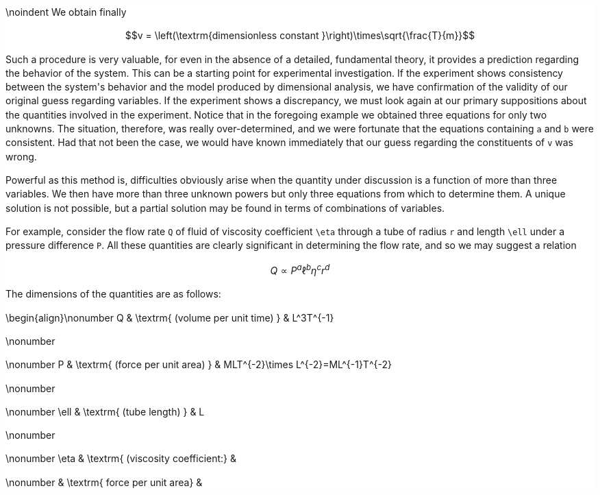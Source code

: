 \noindent We obtain finally

```math
v =  \left(\textrm{dimensionless constant }\right)\times\sqrt{\frac{T}{m}}
```

Such a procedure is very valuable, for even in the absence of a detailed, fundamental theory, it provides a prediction regarding the behavior of the system.
This can be a starting point for experimental investigation.
If the experiment shows consistency between the system's behavior and the model produced by dimensional analysis, we have confirmation of the validity of our original guess regarding variables.
If the experiment shows a discrepancy, we must look again at our primary suppositions about the quantities involved in the experiment.
Notice that in the foregoing example we obtained three equations for only two unknowns.
The situation, therefore, was really over-determined, and we were fortunate that the equations containing `a` and `b` were consistent.
Had that not been the case, we would have known immediately that our guess regarding the constituents of `v` was wrong.

Powerful as this method is, difficulties obviously arise when the quantity under discussion is a function of more than three variables.
We then have more than three unknown powers but only three equations from which to determine them.
A unique solution is not possible, but a partial solution may be found in terms of combinations of variables.

For example, consider the flow rate `Q` of fluid of viscosity coefficient `\eta` through a tube of radius `r` and length `\ell` under a pressure difference `P`.
All these quantities are clearly significant in determining the flow rate, and so we may suggest a relation

```math
Q\propto P^a\ell^b\eta^cr^d
```

The dimensions of the quantities are as follows:

\begin{align}\nonumber
Q & \textrm{ (volume per unit time) }  & L^3T^{-1}

\nonumber


\nonumber
P & \textrm{ (force per unit area) }  & MLT^{-2}\times L^{-2}=ML^{-1}T^{-2}

\nonumber


\nonumber
\ell & \textrm{ (tube length) }  & L

\nonumber


\nonumber
\eta & \textrm{ (viscosity coefficient:} & 

\nonumber
 & \textrm{ force per unit area} & 
